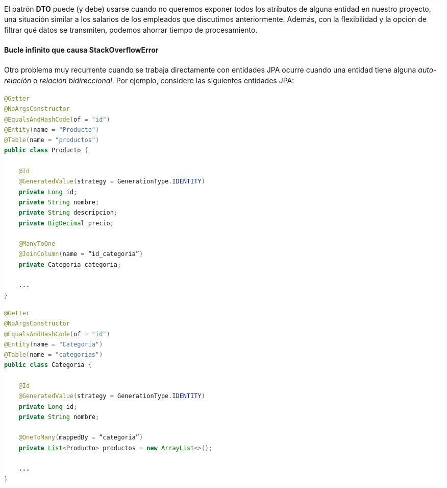 El patrón **DTO** puede (y debe) usarse cuando no queremos exponer todos los
atributos de alguna entidad en nuestro proyecto, una situación similar a los
salarios de los empleados que discutimos anteriormente. Además, con la
flexibilidad y la opción de filtrar qué datos se transmiten, podemos ahorrar
tiempo de procesamiento.

#### Bucle infinito que causa StackOverflowError

Otro problema muy recurrente cuando se trabaja directamente con entidades JPA
ocurre cuando una entidad tiene alguna *auto-relación* o *relación
bidireccional*. Por ejemplo, considere las siguientes entidades JPA:

```java
@Getter
@NoArgsConstructor
@EqualsAndHashCode(of = "id")
@Entity(name = "Producto")
@Table(name = "productos")
public class Producto {

    @Id
    @GeneratedValue(strategy = GenerationType.IDENTITY)
    private Long id;
    private String nombre;
    private String descripcion;
    private BigDecimal precio;

    @ManyToOne
    @JoinColumn(name = “id_categoria”)
    private Categoria categoria;

    ...
}
```

```java
@Getter
@NoArgsConstructor
@EqualsAndHashCode(of = "id")
@Entity(name = "Categoria")
@Table(name = "categorias")
public class Categoria {

    @Id
    @GeneratedValue(strategy = GenerationType.IDENTITY)
    private Long id;
    private String nombre;

    @OneToMany(mappedBy = “categoria”)
    private List<Producto> productos = new ArrayList<>();

    ...
}
```
